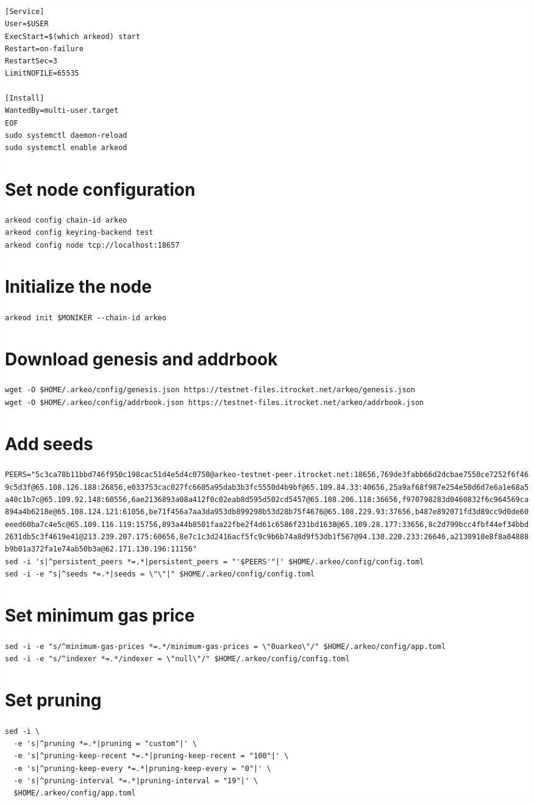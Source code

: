 ```
[Service]
User=$USER
ExecStart=$(which arkeod) start
Restart=on-failure
RestartSec=3
LimitNOFILE=65535

[Install]
WantedBy=multi-user.target
EOF
sudo systemctl daemon-reload
sudo systemctl enable arkeod
```
# Set node configuration
```
arkeod config chain-id arkeo
arkeod config keyring-backend test
arkeod config node tcp://localhost:18657
```
# Initialize the node
```
arkeod init $MONIKER --chain-id arkeo
```
# Download genesis and addrbook
```
wget -O $HOME/.arkeo/config/genesis.json https://testnet-files.itrocket.net/arkeo/genesis.json
wget -O $HOME/.arkeo/config/addrbook.json https://testnet-files.itrocket.net/arkeo/addrbook.json
```
# Add seeds
```
PEERS="5c3ca78b11bbd746f950c198cac51d4e5d4c0750@arkeo-testnet-peer.itrocket.net:18656,769de3fabb66d2dcbae7550ce7252f6f469c5d3f@65.108.126.188:26856,e033753cac027fc6605a95dab3b3fc5550d4b9bf@65.109.84.33:40656,25a9af68f987e254e50d6d7e6a1e68a5a40c1b7c@65.109.92.148:60556,6ae2136893a08a412f0c02eab8d595d502cd5457@65.108.206.118:36656,f970798283d0460832f6c964569ca894a4b6218e@65.108.124.121:61056,be71f456a7aa3da953db899298b53d28b75f4676@65.108.229.93:37656,b487e892071fd3d89cc9d0de60eeed60ba7c4e5c@65.109.116.119:15756,893a44b8501faa22fbe2f4d61c6586f231bd1638@65.109.28.177:33656,8c2d799bcc4fbf44ef34bbd2631db5c3f4619e41@213.239.207.175:60656,8e7c1c3d2416acf5fc9c9b6b74a8d9f53db1f567@94.130.220.233:26646,a2130910e8f8a04888b9b01a372fa1e74ab50b3a@62.171.130.196:11156"
sed -i 's|^persistent_peers *=.*|persistent_peers = "'$PEERS'"|' $HOME/.arkeo/config/config.toml
sed -i -e "s|^seeds *=.*|seeds = \"\"|" $HOME/.arkeo/config/config.toml
```
# Set minimum gas price
```
sed -i -e "s/^minimum-gas-prices *=.*/minimum-gas-prices = \"0uarkeo\"/" $HOME/.arkeo/config/app.toml
sed -i -e "s/^indexer *=.*/indexer = \"null\"/" $HOME/.arkeo/config/config.toml
```
# Set pruning
```
sed -i \
  -e 's|^pruning *=.*|pruning = "custom"|' \
  -e 's|^pruning-keep-recent *=.*|pruning-keep-recent = "100"|' \
  -e 's|^pruning-keep-every *=.*|pruning-keep-every = "0"|' \
  -e 's|^pruning-interval *=.*|pruning-interval = "19"|' \
  $HOME/.arkeo/config/app.toml
```